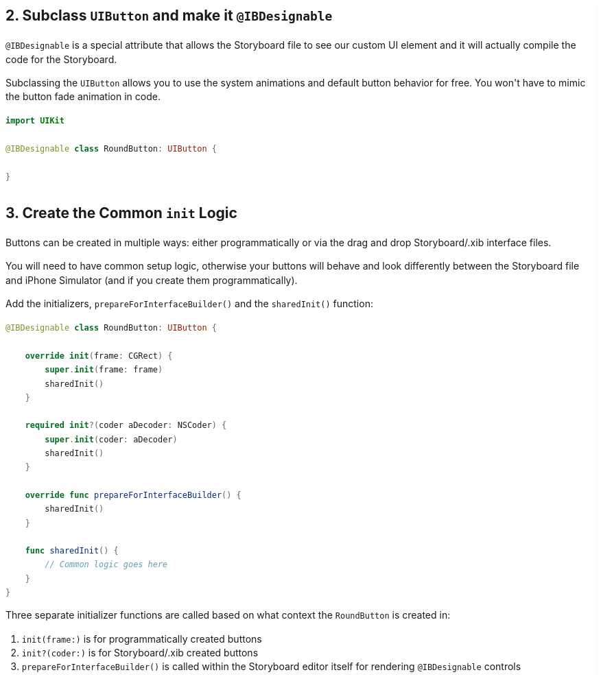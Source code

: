 ## 2. Subclass `UIButton` and make it `@IBDesignable`

`@IBDesignable` is a special attribute that allows the Storyboard file to see our custom UI element and it will actually compile the code for the Storyboard.

Subclassing the `UIButton` allows you to use the system animations and default button behavior for free. You won't have to mimic the button fade animation in code.

```swift
import UIKit

@IBDesignable class RoundButton: UIButton {

}
```

## 3. Create the Common `init` Logic

Buttons can be created in multiple ways: either programmatically or via the drag and drop Storyboard/.xib interface files.

You will need to have common setup logic, otherwise your buttons will behave and look differently between the Storyboard file and iPhone Simulator (and if you create them programmatically).

Add the initializers, `prepareForInterfaceBuilder()` and the `sharedInit()` function:
	

```swift
@IBDesignable class RoundButton: UIButton {
    
    override init(frame: CGRect) {
        super.init(frame: frame)
        sharedInit()
    }
    
    required init?(coder aDecoder: NSCoder) {
        super.init(coder: aDecoder)
        sharedInit()
    }
    
    override func prepareForInterfaceBuilder() {
        sharedInit()
    }
    
    func sharedInit() {
        // Common logic goes here
    }
}
```

Three separate initializer functions are called based on what context the `RoundButton` is created in:

1. `init(frame:)` is for programmatically created buttons
2. `init?(coder:)` is for Storyboard/.xib created buttons
3. `prepareForInterfaceBuilder()` is called within the Storyboard editor itself for rendering `@IBDesignable` controls
